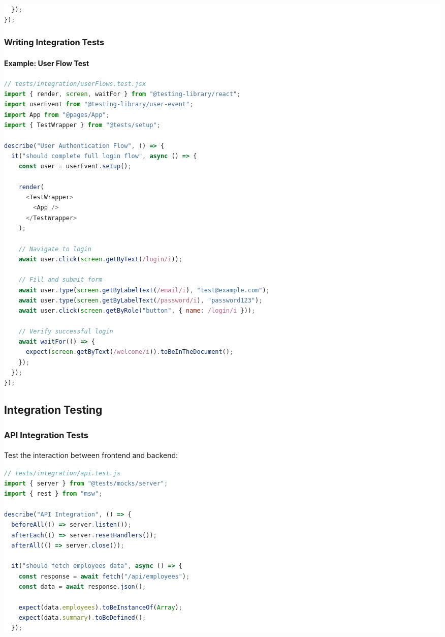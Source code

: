 ```javascript
  });
});
```

### Writing Integration Tests

#### Example: User Flow Test

```javascript
// tests/integration/userFlows.test.jsx
import { render, screen, waitFor } from "@testing-library/react";
import userEvent from "@testing-library/user-event";
import App from "@pages/App";
import { TestWrapper } from "@tests/setup";

describe("User Authentication Flow", () => {
  it("should complete full login flow", async () => {
    const user = userEvent.setup();

    render(
      <TestWrapper>
        <App />
      </TestWrapper>
    );

    // Navigate to login
    await user.click(screen.getByText(/login/i));

    // Fill and submit form
    await user.type(screen.getByLabelText(/email/i), "test@example.com");
    await user.type(screen.getByLabelText(/password/i), "password123");
    await user.click(screen.getByRole("button", { name: /login/i }));

    // Verify successful login
    await waitFor(() => {
      expect(screen.getByText(/welcome/i)).toBeInTheDocument();
    });
  });
});
```

## Integration Testing

### API Integration Tests

Test the interaction between frontend and backend:

```javascript
// tests/integration/api.test.js
import { server } from "@tests/mocks/server";
import { rest } from "msw";

describe("API Integration", () => {
  beforeAll(() => server.listen());
  afterEach(() => server.resetHandlers());
  afterAll(() => server.close());

  it("should fetch employees data", async () => {
    const response = await fetch("/api/employees");
    const data = await response.json();

    expect(data.employees).toBeInstanceOf(Array);
    expect(data.summary).toBeDefined();
  });
```